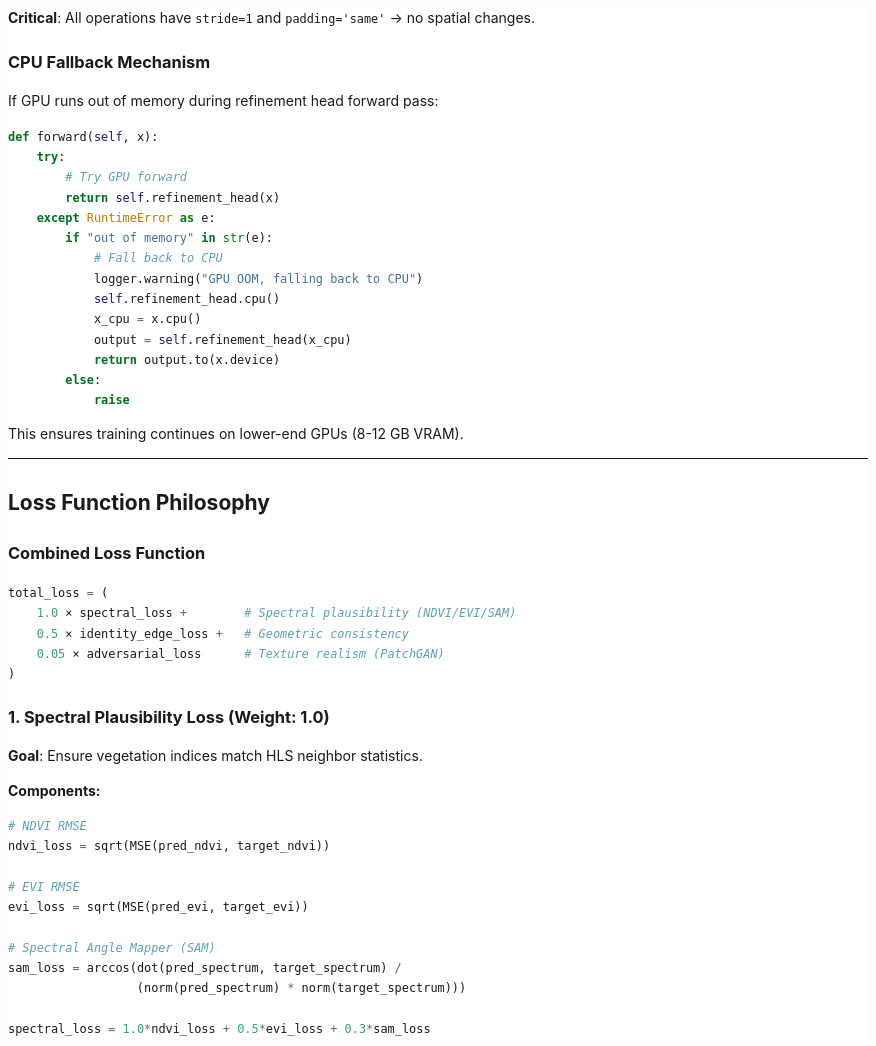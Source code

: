 **Critical**: All operations have `stride=1` and `padding='same'` → no spatial changes.

### CPU Fallback Mechanism

If GPU runs out of memory during refinement head forward pass:

```python
def forward(self, x):
    try:
        # Try GPU forward
        return self.refinement_head(x)
    except RuntimeError as e:
        if "out of memory" in str(e):
            # Fall back to CPU
            logger.warning("GPU OOM, falling back to CPU")
            self.refinement_head.cpu()
            x_cpu = x.cpu()
            output = self.refinement_head(x_cpu)
            return output.to(x.device)
        else:
            raise
```

This ensures training continues on lower-end GPUs (8-12 GB VRAM).

---

## Loss Function Philosophy

### Combined Loss Function

```python
total_loss = (
    1.0 × spectral_loss +        # Spectral plausibility (NDVI/EVI/SAM)
    0.5 × identity_edge_loss +   # Geometric consistency
    0.05 × adversarial_loss      # Texture realism (PatchGAN)
)
```

### 1. Spectral Plausibility Loss (Weight: 1.0)

**Goal**: Ensure vegetation indices match HLS neighbor statistics.

**Components:**
```python
# NDVI RMSE
ndvi_loss = sqrt(MSE(pred_ndvi, target_ndvi))

# EVI RMSE
evi_loss = sqrt(MSE(pred_evi, target_evi))

# Spectral Angle Mapper (SAM)
sam_loss = arccos(dot(pred_spectrum, target_spectrum) / 
                  (norm(pred_spectrum) * norm(target_spectrum)))

spectral_loss = 1.0*ndvi_loss + 0.5*evi_loss + 0.3*sam_loss
```
